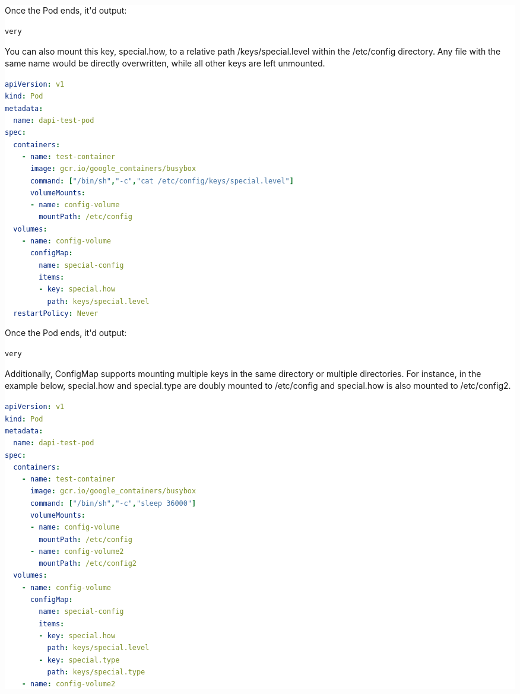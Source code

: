 Once the Pod ends, it'd output:

```text
very
```

You can also mount this key, special.how, to a relative path /keys/special.level within the /etc/config directory. Any file with the same name would be directly overwritten, while all other keys are left unmounted.

```yaml
apiVersion: v1
kind: Pod
metadata:
  name: dapi-test-pod
spec:
  containers:
    - name: test-container
      image: gcr.io/google_containers/busybox
      command: ["/bin/sh","-c","cat /etc/config/keys/special.level"]
      volumeMounts:
      - name: config-volume
        mountPath: /etc/config
  volumes:
    - name: config-volume
      configMap:
        name: special-config
        items:
        - key: special.how
          path: keys/special.level
  restartPolicy: Never
```

Once the Pod ends, it'd output:

```text
very
```

Additionally, ConfigMap supports mounting multiple keys in the same directory or multiple directories. For instance, in the example below, special.how and special.type are doubly mounted to /etc/config and special.how is also mounted to /etc/config2.

```yaml
apiVersion: v1
kind: Pod
metadata:
  name: dapi-test-pod
spec:
  containers:
    - name: test-container
      image: gcr.io/google_containers/busybox
      command: ["/bin/sh","-c","sleep 36000"]
      volumeMounts:
      - name: config-volume
        mountPath: /etc/config
      - name: config-volume2
        mountPath: /etc/config2
  volumes:
    - name: config-volume
      configMap:
        name: special-config
        items:
        - key: special.how
          path: keys/special.level
        - key: special.type
          path: keys/special.type
    - name: config-volume2
```